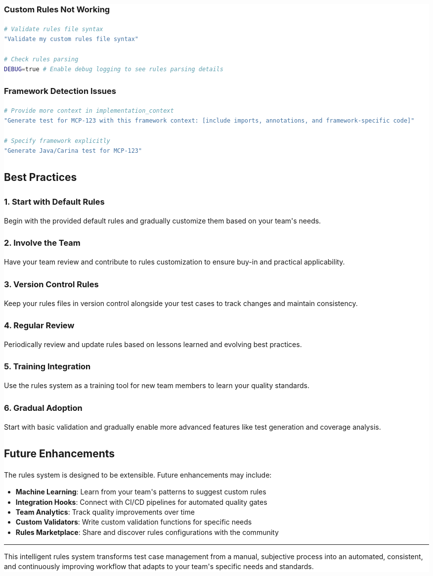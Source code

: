 ### Custom Rules Not Working
```bash
# Validate rules file syntax
"Validate my custom rules file syntax"

# Check rules parsing
DEBUG=true # Enable debug logging to see rules parsing details
```

### Framework Detection Issues
```bash
# Provide more context in implementation_context
"Generate test for MCP-123 with this framework context: [include imports, annotations, and framework-specific code]"

# Specify framework explicitly
"Generate Java/Carina test for MCP-123"
```

## Best Practices

### 1. Start with Default Rules
Begin with the provided default rules and gradually customize them based on your team's needs.

### 2. Involve the Team
Have your team review and contribute to rules customization to ensure buy-in and practical applicability.

### 3. Version Control Rules
Keep your rules files in version control alongside your test cases to track changes and maintain consistency.

### 4. Regular Review
Periodically review and update rules based on lessons learned and evolving best practices.

### 5. Training Integration
Use the rules system as a training tool for new team members to learn your quality standards.

### 6. Gradual Adoption
Start with basic validation and gradually enable more advanced features like test generation and coverage analysis.

## Future Enhancements

The rules system is designed to be extensible. Future enhancements may include:

- **Machine Learning**: Learn from your team's patterns to suggest custom rules
- **Integration Hooks**: Connect with CI/CD pipelines for automated quality gates
- **Team Analytics**: Track quality improvements over time
- **Custom Validators**: Write custom validation functions for specific needs
- **Rules Marketplace**: Share and discover rules configurations with the community

---

This intelligent rules system transforms test case management from a manual, subjective process into an automated, consistent, and continuously improving workflow that adapts to your team's specific needs and standards.
